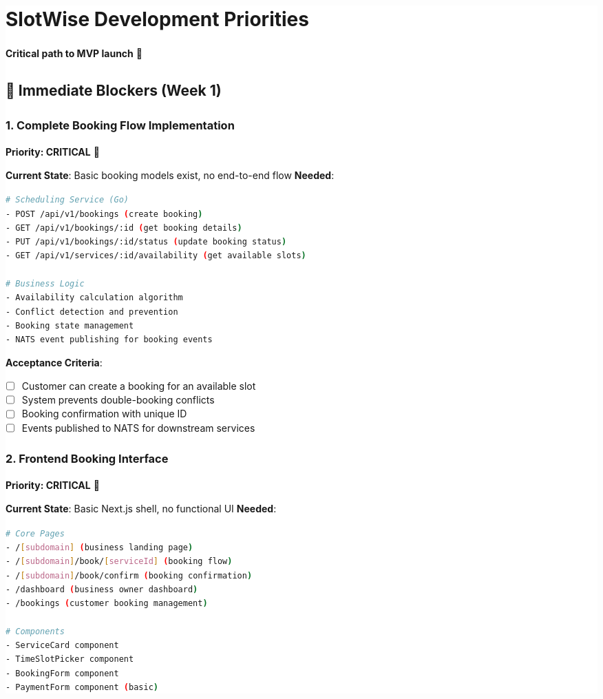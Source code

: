 # SlotWise Development Priorities

**Critical path to MVP launch** 🎯

## 🚨 **Immediate Blockers (Week 1)**

### 1. **Complete Booking Flow Implementation**
**Priority: CRITICAL** 🔴

**Current State**: Basic booking models exist, no end-to-end flow
**Needed**:
```bash
# Scheduling Service (Go)
- POST /api/v1/bookings (create booking)
- GET /api/v1/bookings/:id (get booking details)
- PUT /api/v1/bookings/:id/status (update booking status)
- GET /api/v1/services/:id/availability (get available slots)

# Business Logic
- Availability calculation algorithm
- Conflict detection and prevention
- Booking state management
- NATS event publishing for booking events
```

**Acceptance Criteria**:
- [ ] Customer can create a booking for an available slot
- [ ] System prevents double-booking conflicts
- [ ] Booking confirmation with unique ID
- [ ] Events published to NATS for downstream services

### 2. **Frontend Booking Interface**
**Priority: CRITICAL** 🔴

**Current State**: Basic Next.js shell, no functional UI
**Needed**:
```bash
# Core Pages
- /[subdomain] (business landing page)
- /[subdomain]/book/[serviceId] (booking flow)
- /[subdomain]/book/confirm (booking confirmation)
- /dashboard (business owner dashboard)
- /bookings (customer booking management)

# Components
- ServiceCard component
- TimeSlotPicker component
- BookingForm component
- PaymentForm component (basic)
```
